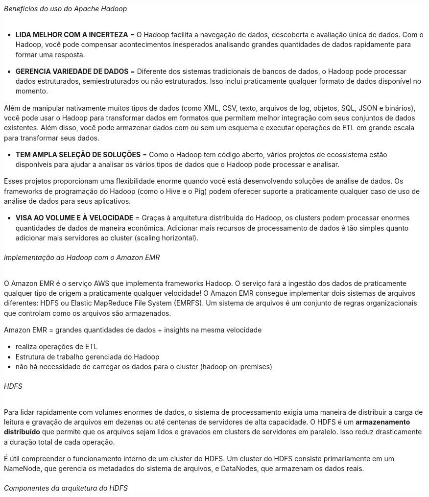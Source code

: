 ###### Benefícios do uso do Apache Hadoop

- __LIDA MELHOR COM A INCERTEZA__ = O Hadoop facilita a navegação de dados, descoberta e avaliação única de dados. Com o Hadoop, você pode compensar acontecimentos inesperados analisando grandes quantidades de dados rapidamente para formar uma resposta.

- __GERENCIA VARIEDADE DE DADOS__ = Diferente dos sistemas tradicionais de bancos de dados, o Hadoop pode processar dados estruturados, semiestruturados ou não estruturados. Isso inclui praticamente qualquer formato de dados disponível no momento.

Além de manipular nativamente muitos tipos de dados (como XML, CSV, texto, arquivos de log, objetos, SQL, JSON e binários), você pode usar o Hadoop para transformar dados em formatos que permitem melhor integração com seus conjuntos de dados existentes. Além disso, você pode armazenar dados com ou sem um esquema e executar operações de ETL em grande escala para transformar seus dados.

- __TEM AMPLA SELEÇÃO DE SOLUÇÕES__ = Como o Hadoop tem código aberto, vários projetos de ecossistema estão disponíveis para ajudar a analisar os vários tipos de dados que o Hadoop pode processar e analisar.

Esses projetos proporcionam uma flexibilidade enorme quando você está desenvolvendo soluções de análise de dados. Os frameworks de programação do Hadoop (como o Hive e o Pig) podem oferecer suporte a praticamente qualquer caso de uso de análise de dados para seus aplicativos.

- __VISA AO VOLUME E À VELOCIDADE__ = Graças à arquitetura distribuída do Hadoop, os clusters podem processar enormes quantidades de dados de maneira econômica. Adicionar mais recursos de processamento de dados é tão simples quanto adicionar mais servidores ao cluster (scaling horizontal).


###### Implementação do Hadoop com o Amazon EMR

O Amazon EMR é o serviço AWS que implementa frameworks Hadoop. O serviço fará a ingestão dos dados de praticamente qualquer tipo de origem a praticamente qualquer velocidade! O Amazon EMR consegue implementar dois sistemas de arquivos diferentes: HDFS ou Elastic MapReduce File System (EMRFS). Um sistema de arquivos é um conjunto de regras organizacionais que controlam como os arquivos são armazenados. 

Amazon EMR = grandes quantidades de dados + insights na mesma velocidade
  - realiza operações de ETL
  - Estrutura de trabalho gerenciada do Hadoop
  - não há necessidade de carregar os dados para o cluster (hadoop on-premises)


###### HDFS

Para lidar rapidamente com volumes enormes de dados, o sistema de processamento exigia uma maneira de distribuir a carga de leitura e gravação de arquivos em dezenas ou até centenas de servidores de alta capacidade. O HDFS é um __armazenamento distribuído__ que permite que os arquivos sejam lidos e gravados em clusters de servidores em paralelo. Isso reduz drasticamente a duração total de cada operação.

É útil compreender o funcionamento interno de um cluster do HDFS. Um cluster do HDFS consiste primariamente em um NameNode, que gerencia os metadados do sistema de arquivos, e DataNodes, que armazenam os dados reais.

###### Componentes da arquitetura do HDFS
